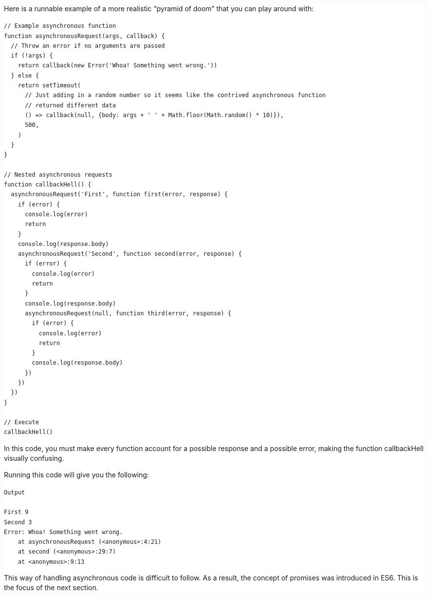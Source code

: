 Here is a runnable example of a more realistic “pyramid of doom” that you can play around with:
```
// Example asynchronous function
function asynchronousRequest(args, callback) {
  // Throw an error if no arguments are passed
  if (!args) {
    return callback(new Error('Whoa! Something went wrong.'))
  } else {
    return setTimeout(
      // Just adding in a random number so it seems like the contrived asynchronous function
      // returned different data
      () => callback(null, {body: args + ' ' + Math.floor(Math.random() * 10)}),
      500,
    )
  }
}

// Nested asynchronous requests
function callbackHell() {
  asynchronousRequest('First', function first(error, response) {
    if (error) {
      console.log(error)
      return
    }
    console.log(response.body)
    asynchronousRequest('Second', function second(error, response) {
      if (error) {
        console.log(error)
        return
      }
      console.log(response.body)
      asynchronousRequest(null, function third(error, response) {
        if (error) {
          console.log(error)
          return
        }
        console.log(response.body)
      })
    })
  })
}

// Execute
callbackHell()
```
In this code, you must make every function account for a possible response and a possible error, making the function callbackHell visually confusing.

Running this code will give you the following:
```
Output

First 9
Second 3
Error: Whoa! Something went wrong.
    at asynchronousRequest (<anonymous>:4:21)
    at second (<anonymous>:29:7)
    at <anonymous>:9:13
```
This way of handling asynchronous code is difficult to follow. As a result, the concept of promises was introduced in ES6. This is the focus of the next section.
